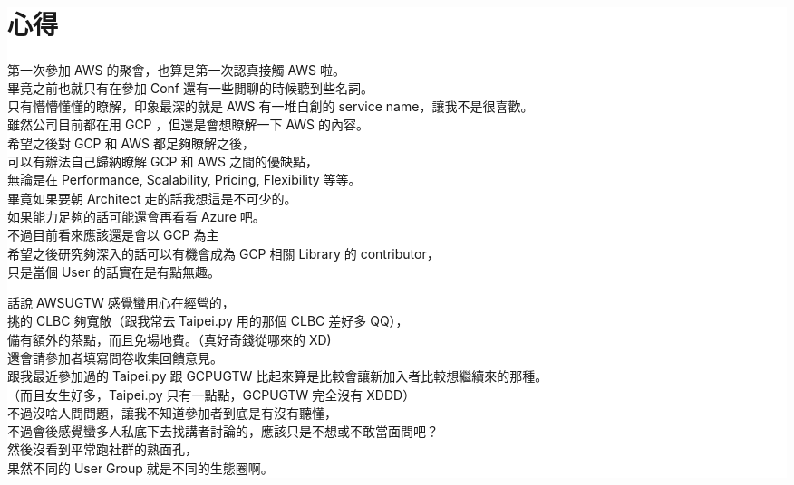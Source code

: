   
# 心得  
  
第一次參加 AWS 的聚會，也算是第一次認真接觸 AWS 啦。  
畢竟之前也就只有在參加 Conf 還有一些閒聊的時候聽到些名詞。  
只有懵懵懂懂的瞭解，印象最深的就是 AWS 有一堆自創的 service name，讓我不是很喜歡。  
雖然公司目前都在用 GCP ，但還是會想瞭解一下 AWS 的內容。  
希望之後對 GCP 和 AWS 都足夠瞭解之後，  
可以有辦法自己歸納瞭解 GCP 和 AWS 之間的優缺點，  
無論是在 Performance, Scalability, Pricing, Flexibility 等等。  
畢竟如果要朝 Architect 走的話我想這是不可少的。  
如果能力足夠的話可能還會再看看 Azure 吧。  
不過目前看來應該還是會以 GCP 為主  
希望之後研究夠深入的話可以有機會成為 GCP 相關 Library 的 contributor，  
只是當個 User 的話實在是有點無趣。  
  
話說 AWSUGTW 感覺蠻用心在經營的，  
挑的 CLBC 夠寬敞（跟我常去 Taipei.py 用的那個 CLBC 差好多 QQ），  
備有額外的茶點，而且免場地費。（真好奇錢從哪來的 XD)  
還會請參加者填寫問卷收集回饋意見。  
跟我最近參加過的 Taipei.py 跟 GCPUGTW 比起來算是比較會讓新加入者比較想繼續來的那種。  
（而且女生好多，Taipei.py 只有一點點，GCPUGTW 完全沒有 XDDD）  
不過沒啥人問問題，讓我不知道參加者到底是有沒有聽懂，  
不過會後感覺蠻多人私底下去找講者討論的，應該只是不想或不敢當面問吧？  
然後沒看到平常跑社群的熟面孔，  
果然不同的 User Group 就是不同的生態圈啊。  
